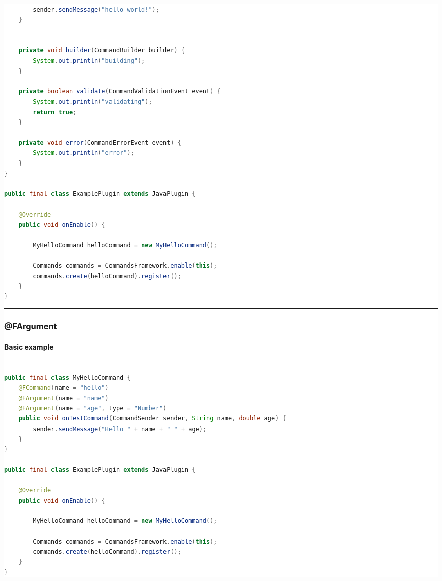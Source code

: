 ```java
        sender.sendMessage("hello world!");
    }


    private void builder(CommandBuilder builder) {
        System.out.println("building");
    }

    private boolean validate(CommandValidationEvent event) {
        System.out.println("validating");
        return true;
    }

    private void error(CommandErrorEvent event) {
        System.out.println("error");
    }
}

public final class ExamplePlugin extends JavaPlugin {

    @Override
    public void onEnable() {

        MyHelloCommand helloCommand = new MyHelloCommand();

        Commands commands = CommandsFramework.enable(this);
        commands.create(helloCommand).register();
    }
}
```

---

### @FArgument

#### Basic example

```java

public final class MyHelloCommand {
    @FCommand(name = "hello")
    @FArgument(name = "name")
    @FArgument(name = "age", type = "Number")
    public void onTestCommand(CommandSender sender, String name, double age) {
        sender.sendMessage("Hello " + name + " " + age);
    }
}

public final class ExamplePlugin extends JavaPlugin {

    @Override
    public void onEnable() {

        MyHelloCommand helloCommand = new MyHelloCommand();

        Commands commands = CommandsFramework.enable(this);
        commands.create(helloCommand).register();
    }
}
```
